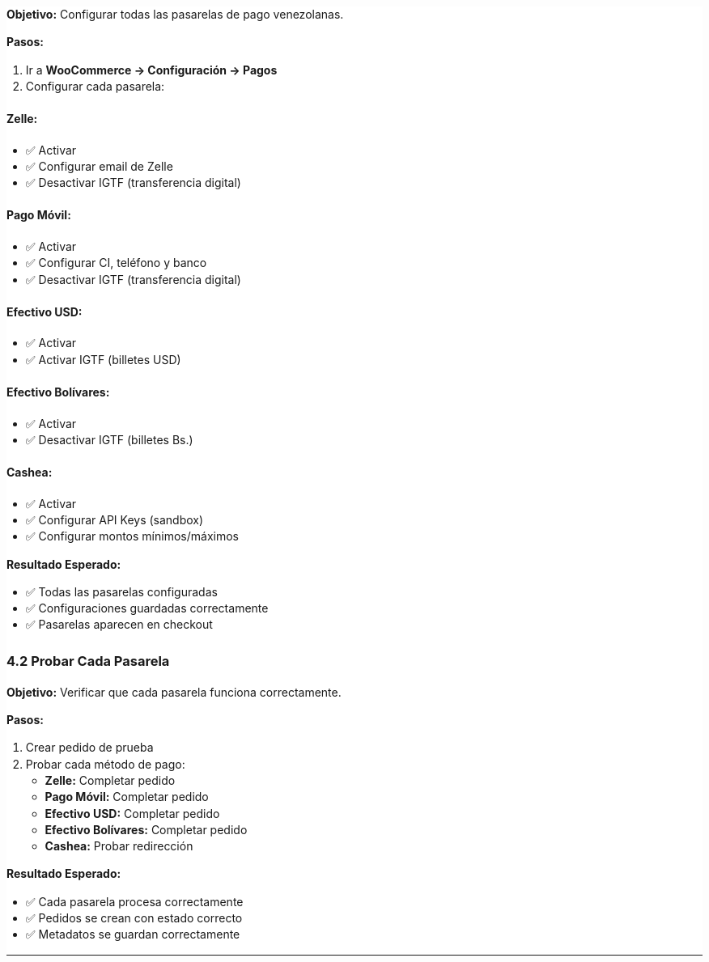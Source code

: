 **Objetivo:** Configurar todas las pasarelas de pago venezolanas.

**Pasos:**
1. Ir a **WooCommerce → Configuración → Pagos**
2. Configurar cada pasarela:

#### **Zelle:**
- ✅ Activar
- ✅ Configurar email de Zelle
- ✅ Desactivar IGTF (transferencia digital)

#### **Pago Móvil:**
- ✅ Activar
- ✅ Configurar CI, teléfono y banco
- ✅ Desactivar IGTF (transferencia digital)

#### **Efectivo USD:**
- ✅ Activar
- ✅ Activar IGTF (billetes USD)

#### **Efectivo Bolívares:**
- ✅ Activar
- ✅ Desactivar IGTF (billetes Bs.)

#### **Cashea:**
- ✅ Activar
- ✅ Configurar API Keys (sandbox)
- ✅ Configurar montos mínimos/máximos

**Resultado Esperado:**
- ✅ Todas las pasarelas configuradas
- ✅ Configuraciones guardadas correctamente
- ✅ Pasarelas aparecen en checkout

### **4.2 Probar Cada Pasarela**

**Objetivo:** Verificar que cada pasarela funciona correctamente.

**Pasos:**
1. Crear pedido de prueba
2. Probar cada método de pago:
   - **Zelle:** Completar pedido
   - **Pago Móvil:** Completar pedido
   - **Efectivo USD:** Completar pedido
   - **Efectivo Bolívares:** Completar pedido
   - **Cashea:** Probar redirección

**Resultado Esperado:**
- ✅ Cada pasarela procesa correctamente
- ✅ Pedidos se crean con estado correcto
- ✅ Metadatos se guardan correctamente

---
